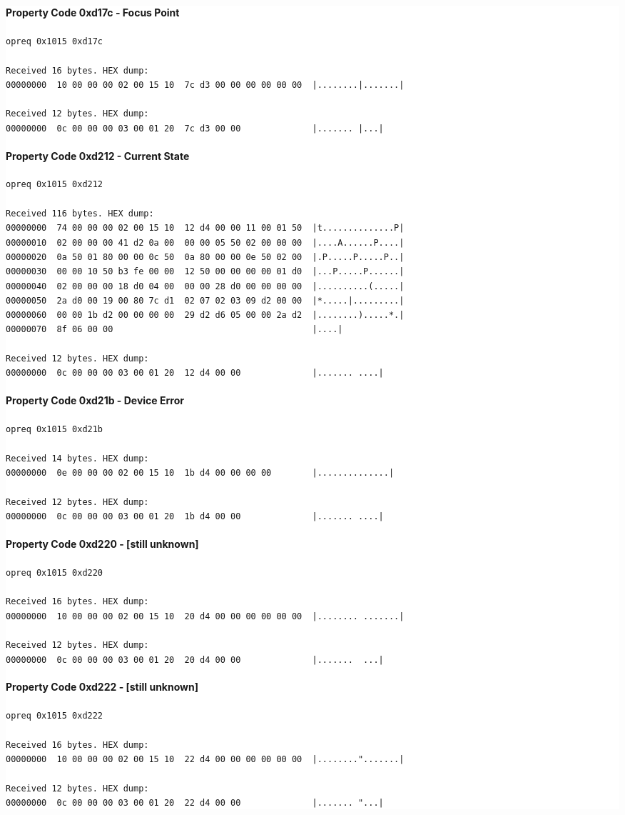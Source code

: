 #### Property Code 0xd17c - Focus Point
```text
opreq 0x1015 0xd17c

Received 16 bytes. HEX dump:
00000000  10 00 00 00 02 00 15 10  7c d3 00 00 00 00 00 00  |........|.......|

Received 12 bytes. HEX dump:
00000000  0c 00 00 00 03 00 01 20  7c d3 00 00              |....... |...|
```

#### Property Code 0xd212 - Current State
```text
opreq 0x1015 0xd212

Received 116 bytes. HEX dump:
00000000  74 00 00 00 02 00 15 10  12 d4 00 00 11 00 01 50  |t..............P|
00000010  02 00 00 00 41 d2 0a 00  00 00 05 50 02 00 00 00  |....A......P....|
00000020  0a 50 01 80 00 00 0c 50  0a 80 00 00 0e 50 02 00  |.P.....P.....P..|
00000030  00 00 10 50 b3 fe 00 00  12 50 00 00 00 00 01 d0  |...P.....P......|
00000040  02 00 00 00 18 d0 04 00  00 00 28 d0 00 00 00 00  |..........(.....|
00000050  2a d0 00 19 00 80 7c d1  02 07 02 03 09 d2 00 00  |*.....|.........|
00000060  00 00 1b d2 00 00 00 00  29 d2 d6 05 00 00 2a d2  |........).....*.|
00000070  8f 06 00 00                                       |....|

Received 12 bytes. HEX dump:
00000000  0c 00 00 00 03 00 01 20  12 d4 00 00              |....... ....|
```

#### Property Code 0xd21b - Device Error
```text
opreq 0x1015 0xd21b

Received 14 bytes. HEX dump:
00000000  0e 00 00 00 02 00 15 10  1b d4 00 00 00 00        |..............|

Received 12 bytes. HEX dump:
00000000  0c 00 00 00 03 00 01 20  1b d4 00 00              |....... ....|
```

#### Property Code 0xd220 - [still unknown]
```text
opreq 0x1015 0xd220

Received 16 bytes. HEX dump:
00000000  10 00 00 00 02 00 15 10  20 d4 00 00 00 00 00 00  |........ .......|

Received 12 bytes. HEX dump:
00000000  0c 00 00 00 03 00 01 20  20 d4 00 00              |.......  ...|
```

#### Property Code 0xd222 - [still unknown]
```text
opreq 0x1015 0xd222

Received 16 bytes. HEX dump:
00000000  10 00 00 00 02 00 15 10  22 d4 00 00 00 00 00 00  |........".......|

Received 12 bytes. HEX dump:
00000000  0c 00 00 00 03 00 01 20  22 d4 00 00              |....... "...|
```
